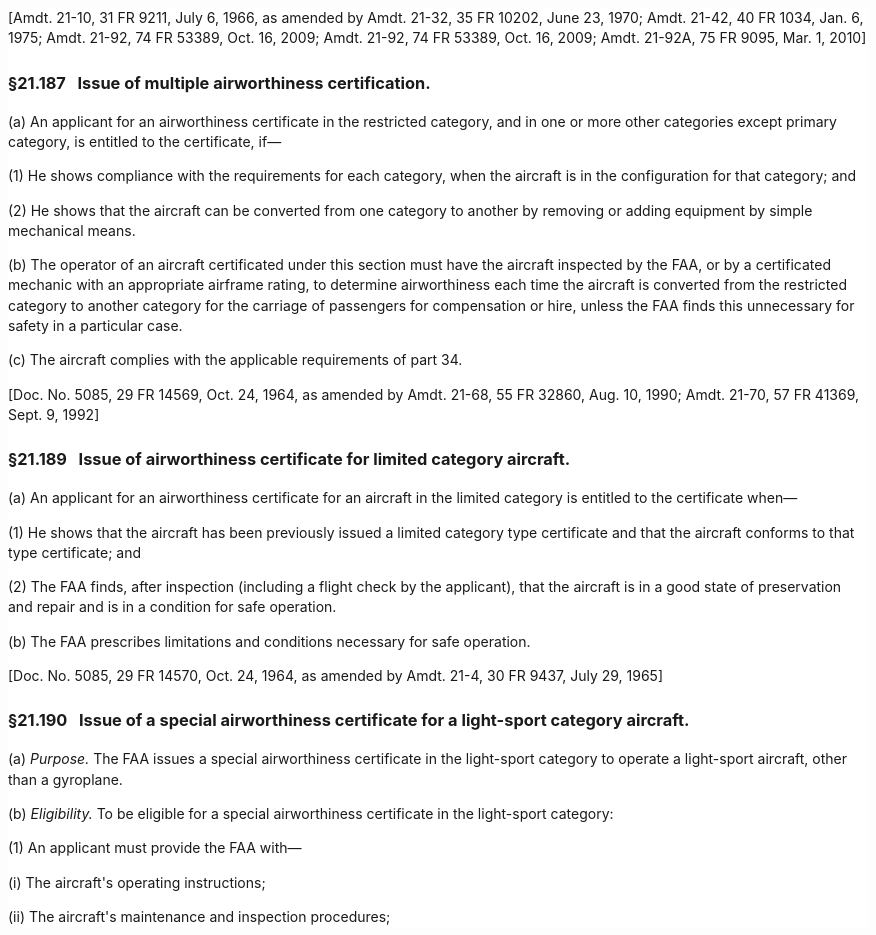 \[Amdt. 21-10, 31 FR 9211, July 6, 1966, as amended by Amdt. 21-32, 35 FR 10202, June 23, 1970; Amdt. 21-42, 40 FR 1034, Jan. 6, 1975; Amdt. 21-92, 74 FR 53389, Oct. 16, 2009; Amdt. 21-92, 74 FR 53389, Oct. 16, 2009; Amdt. 21-92A, 75 FR 9095, Mar. 1, 2010\]

### §21.187   Issue of multiple airworthiness certification.

\(a\) An applicant for an airworthiness certificate in the restricted category, and in one or more other categories except primary category, is entitled to the certificate, if—

\(1\) He shows compliance with the requirements for each category, when the aircraft is in the configuration for that category; and

\(2\) He shows that the aircraft can be converted from one category to another by removing or adding equipment by simple mechanical means.

\(b\) The operator of an aircraft certificated under this section must have the aircraft inspected by the FAA, or by a certificated mechanic with an appropriate airframe rating, to determine airworthiness each time the aircraft is converted from the restricted category to another category for the carriage of passengers for compensation or hire, unless the FAA finds this unnecessary for safety in a particular case.

\(c\) The aircraft complies with the applicable requirements of part 34.

\[Doc. No. 5085, 29 FR 14569, Oct. 24, 1964, as amended by Amdt. 21-68, 55 FR 32860, Aug. 10, 1990; Amdt. 21-70, 57 FR 41369, Sept. 9, 1992\]

### §21.189   Issue of airworthiness certificate for limited category aircraft.

\(a\) An applicant for an airworthiness certificate for an aircraft in the limited category is entitled to the certificate when—

\(1\) He shows that the aircraft has been previously issued a limited category type certificate and that the aircraft conforms to that type certificate; and

\(2\) The FAA finds, after inspection (including a flight check by the applicant), that the aircraft is in a good state of preservation and repair and is in a condition for safe operation.

\(b\) The FAA prescribes limitations and conditions necessary for safe operation.

\[Doc. No. 5085, 29 FR 14570, Oct. 24, 1964, as amended by Amdt. 21-4, 30 FR 9437, July 29, 1965\]

### §21.190   Issue of a special airworthiness certificate for a light-sport category aircraft.

\(a\) *Purpose.* The FAA issues a special airworthiness certificate in the light-sport category to operate a light-sport aircraft, other than a gyroplane.

\(b\) *Eligibility.* To be eligible for a special airworthiness certificate in the light-sport category:

\(1\) An applicant must provide the FAA with—

\(i\) The aircraft's operating instructions;

\(ii\) The aircraft's maintenance and inspection procedures;

